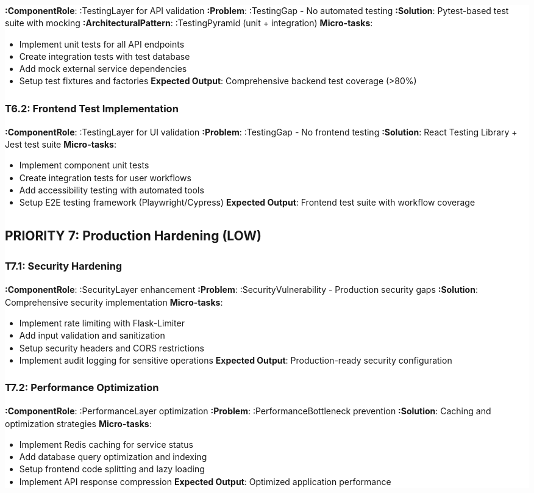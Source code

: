 **:ComponentRole**: :TestingLayer for API validation
**:Problem**: :TestingGap - No automated testing
**:Solution**: Pytest-based test suite with mocking
**:ArchitecturalPattern**: :TestingPyramid (unit + integration)
**Micro-tasks**:

- Implement unit tests for all API endpoints
- Create integration tests with test database
- Add mock external service dependencies
- Setup test fixtures and factories
  **Expected Output**: Comprehensive backend test coverage (>80%)

### T6.2: Frontend Test Implementation

**:ComponentRole**: :TestingLayer for UI validation
**:Problem**: :TestingGap - No frontend testing
**:Solution**: React Testing Library + Jest test suite
**Micro-tasks**:

- Implement component unit tests
- Create integration tests for user workflows
- Add accessibility testing with automated tools
- Setup E2E testing framework (Playwright/Cypress)
  **Expected Output**: Frontend test suite with workflow coverage

## PRIORITY 7: Production Hardening (LOW)

### T7.1: Security Hardening

**:ComponentRole**: :SecurityLayer enhancement
**:Problem**: :SecurityVulnerability - Production security gaps
**:Solution**: Comprehensive security implementation
**Micro-tasks**:

- Implement rate limiting with Flask-Limiter
- Add input validation and sanitization
- Setup security headers and CORS restrictions
- Implement audit logging for sensitive operations
  **Expected Output**: Production-ready security configuration

### T7.2: Performance Optimization

**:ComponentRole**: :PerformanceLayer optimization
**:Problem**: :PerformanceBottleneck prevention
**:Solution**: Caching and optimization strategies
**Micro-tasks**:

- Implement Redis caching for service status
- Add database query optimization and indexing
- Setup frontend code splitting and lazy loading
- Implement API response compression
  **Expected Output**: Optimized application performance
